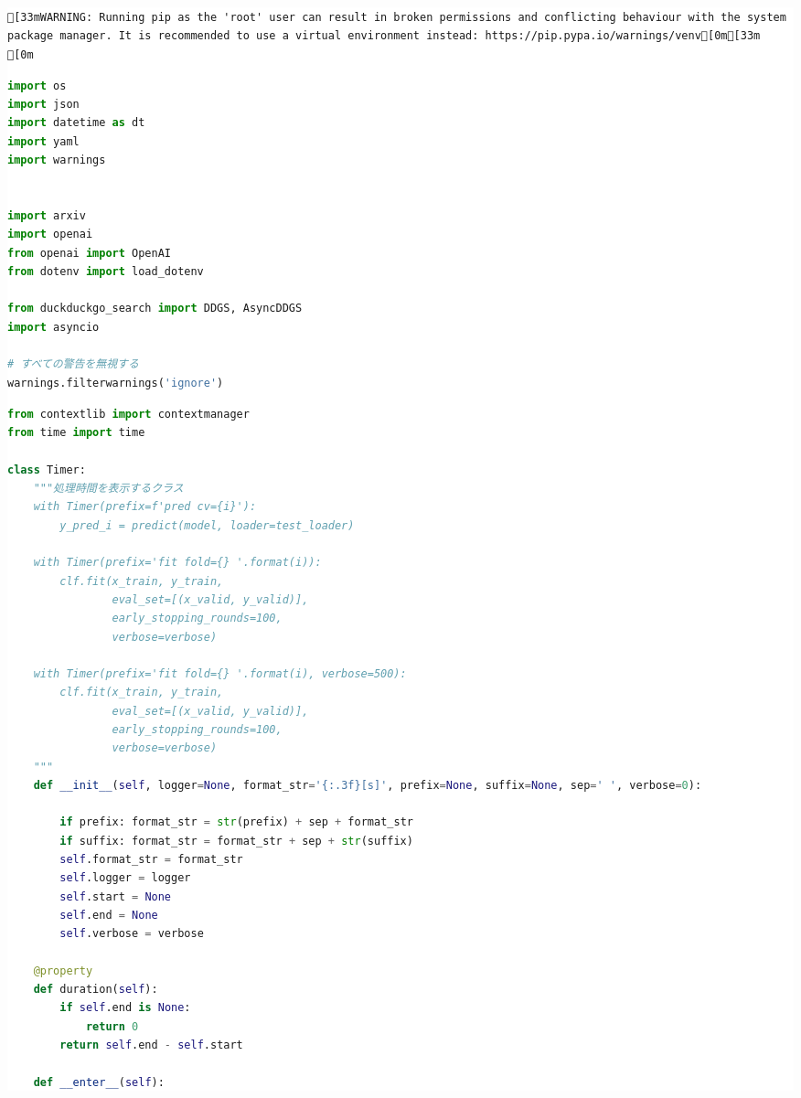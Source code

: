     [33mWARNING: Running pip as the 'root' user can result in broken permissions and conflicting behaviour with the system package manager. It is recommended to use a virtual environment instead: https://pip.pypa.io/warnings/venv[0m[33m
    [0m


```python
import os
import json
import datetime as dt
import yaml
import warnings


import arxiv
import openai
from openai import OpenAI
from dotenv import load_dotenv

from duckduckgo_search import DDGS, AsyncDDGS
import asyncio

# すべての警告を無視する
warnings.filterwarnings('ignore')
```


```python
from contextlib import contextmanager
from time import time

class Timer:
    """処理時間を表示するクラス
    with Timer(prefix=f'pred cv={i}'):
        y_pred_i = predict(model, loader=test_loader)
    
    with Timer(prefix='fit fold={} '.format(i)):
        clf.fit(x_train, y_train, 
                eval_set=[(x_valid, y_valid)],  
                early_stopping_rounds=100,
                verbose=verbose)

    with Timer(prefix='fit fold={} '.format(i), verbose=500):
        clf.fit(x_train, y_train, 
                eval_set=[(x_valid, y_valid)],  
                early_stopping_rounds=100,
                verbose=verbose)
    """
    def __init__(self, logger=None, format_str='{:.3f}[s]', prefix=None, suffix=None, sep=' ', verbose=0):

        if prefix: format_str = str(prefix) + sep + format_str
        if suffix: format_str = format_str + sep + str(suffix)
        self.format_str = format_str
        self.logger = logger
        self.start = None
        self.end = None
        self.verbose = verbose

    @property
    def duration(self):
        if self.end is None:
            return 0
        return self.end - self.start

    def __enter__(self):
```